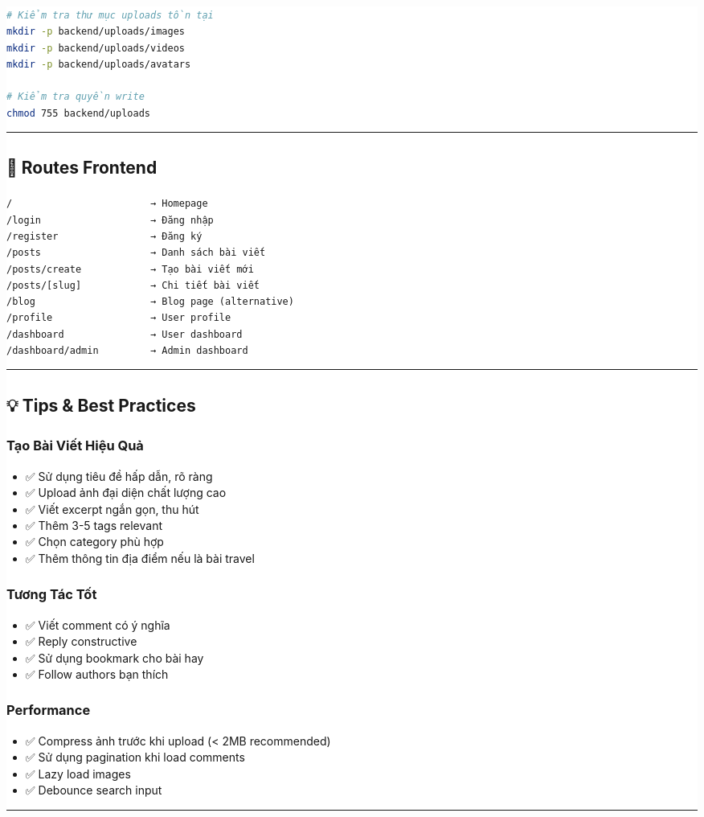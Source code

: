 ```bash
# Kiểm tra thư mục uploads tồn tại
mkdir -p backend/uploads/images
mkdir -p backend/uploads/videos
mkdir -p backend/uploads/avatars

# Kiểm tra quyền write
chmod 755 backend/uploads
```

---

## 📱 Routes Frontend

```
/                        → Homepage
/login                   → Đăng nhập
/register                → Đăng ký
/posts                   → Danh sách bài viết
/posts/create            → Tạo bài viết mới
/posts/[slug]            → Chi tiết bài viết
/blog                    → Blog page (alternative)
/profile                 → User profile
/dashboard               → User dashboard
/dashboard/admin         → Admin dashboard
```

---

## 💡 Tips & Best Practices

### Tạo Bài Viết Hiệu Quả

- ✅ Sử dụng tiêu đề hấp dẫn, rõ ràng
- ✅ Upload ảnh đại diện chất lượng cao
- ✅ Viết excerpt ngắn gọn, thu hút
- ✅ Thêm 3-5 tags relevant
- ✅ Chọn category phù hợp
- ✅ Thêm thông tin địa điểm nếu là bài travel

### Tương Tác Tốt

- ✅ Viết comment có ý nghĩa
- ✅ Reply constructive
- ✅ Sử dụng bookmark cho bài hay
- ✅ Follow authors bạn thích

### Performance

- ✅ Compress ảnh trước khi upload (< 2MB recommended)
- ✅ Sử dụng pagination khi load comments
- ✅ Lazy load images
- ✅ Debounce search input

---